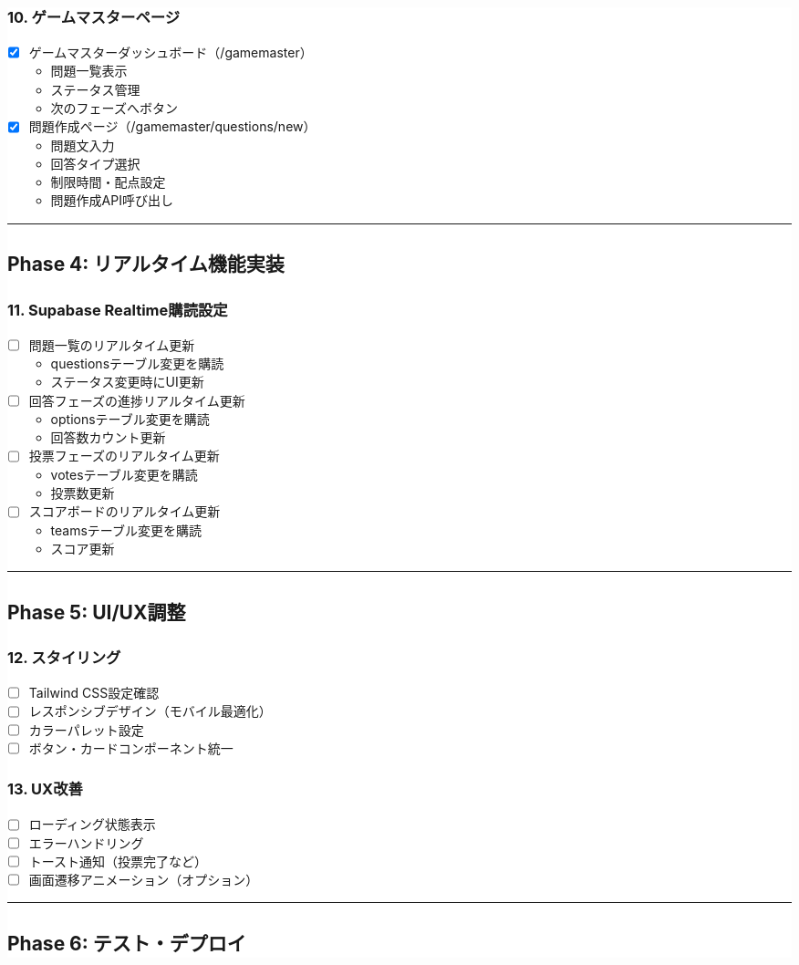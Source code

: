 ### 10. ゲームマスターページ
- [x] ゲームマスターダッシュボード（/gamemaster）
  - 問題一覧表示
  - ステータス管理
  - 次のフェーズへボタン
- [x] 問題作成ページ（/gamemaster/questions/new）
  - 問題文入力
  - 回答タイプ選択
  - 制限時間・配点設定
  - 問題作成API呼び出し

---

## Phase 4: リアルタイム機能実装

### 11. Supabase Realtime購読設定
- [ ] 問題一覧のリアルタイム更新
  - questionsテーブル変更を購読
  - ステータス変更時にUI更新
- [ ] 回答フェーズの進捗リアルタイム更新
  - optionsテーブル変更を購読
  - 回答数カウント更新
- [ ] 投票フェーズのリアルタイム更新
  - votesテーブル変更を購読
  - 投票数更新
- [ ] スコアボードのリアルタイム更新
  - teamsテーブル変更を購読
  - スコア更新

---

## Phase 5: UI/UX調整

### 12. スタイリング
- [ ] Tailwind CSS設定確認
- [ ] レスポンシブデザイン（モバイル最適化）
- [ ] カラーパレット設定
- [ ] ボタン・カードコンポーネント統一

### 13. UX改善
- [ ] ローディング状態表示
- [ ] エラーハンドリング
- [ ] トースト通知（投票完了など）
- [ ] 画面遷移アニメーション（オプション）

---

## Phase 6: テスト・デプロイ
